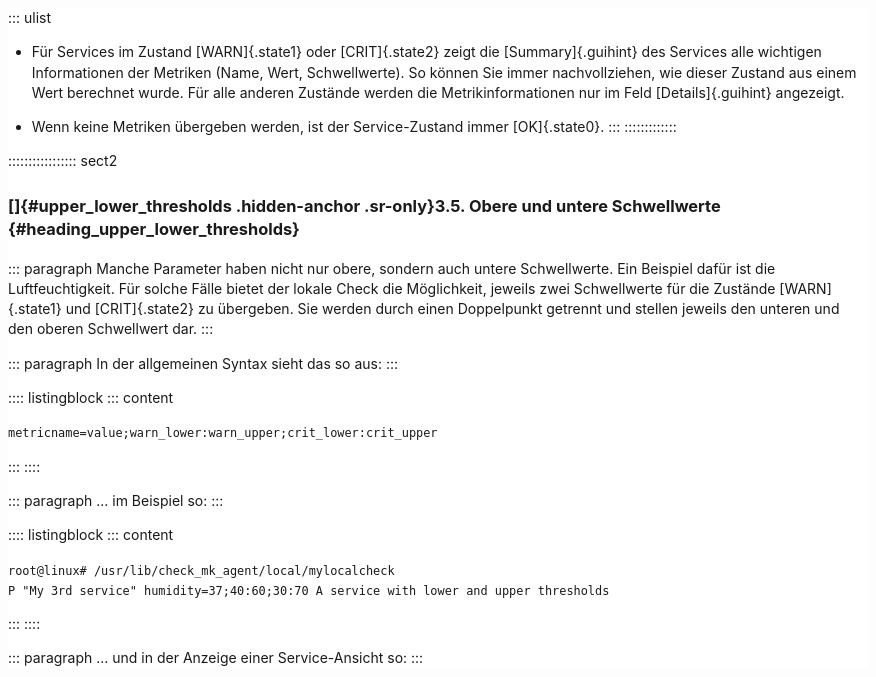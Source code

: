 ::: ulist
- Für Services im Zustand [WARN]{.state1} oder [CRIT]{.state2} zeigt die
  [Summary]{.guihint} des Services alle wichtigen Informationen der
  Metriken (Name, Wert, Schwellwerte). So können Sie immer
  nachvollziehen, wie dieser Zustand aus einem Wert berechnet wurde. Für
  alle anderen Zustände werden die Metrikinformationen nur im Feld
  [Details]{.guihint} angezeigt.

- Wenn keine Metriken übergeben werden, ist der Service-Zustand immer
  [OK]{.state0}.
:::
:::::::::::::

::::::::::::::::: sect2
### []{#upper_lower_thresholds .hidden-anchor .sr-only}3.5. Obere und untere Schwellwerte {#heading_upper_lower_thresholds}

::: paragraph
Manche Parameter haben nicht nur obere, sondern auch untere
Schwellwerte. Ein Beispiel dafür ist die Luftfeuchtigkeit. Für solche
Fälle bietet der lokale Check die Möglichkeit, jeweils zwei Schwellwerte
für die Zustände [WARN]{.state1} und [CRIT]{.state2} zu übergeben. Sie
werden durch einen Doppelpunkt getrennt und stellen jeweils den unteren
und den oberen Schwellwert dar.
:::

::: paragraph
In der allgemeinen Syntax sieht das so aus:
:::

:::: listingblock
::: content
``` {.pygments .highlight}
metricname=value;warn_lower:warn_upper;crit_lower:crit_upper
```
:::
::::

::: paragraph
... im Beispiel so:
:::

:::: listingblock
::: content
``` {.pygments .highlight}
root@linux# /usr/lib/check_mk_agent/local/mylocalcheck
P "My 3rd service" humidity=37;40:60;30:70 A service with lower and upper thresholds
```
:::
::::

::: paragraph
... und in der Anzeige einer Service-Ansicht so:
:::
